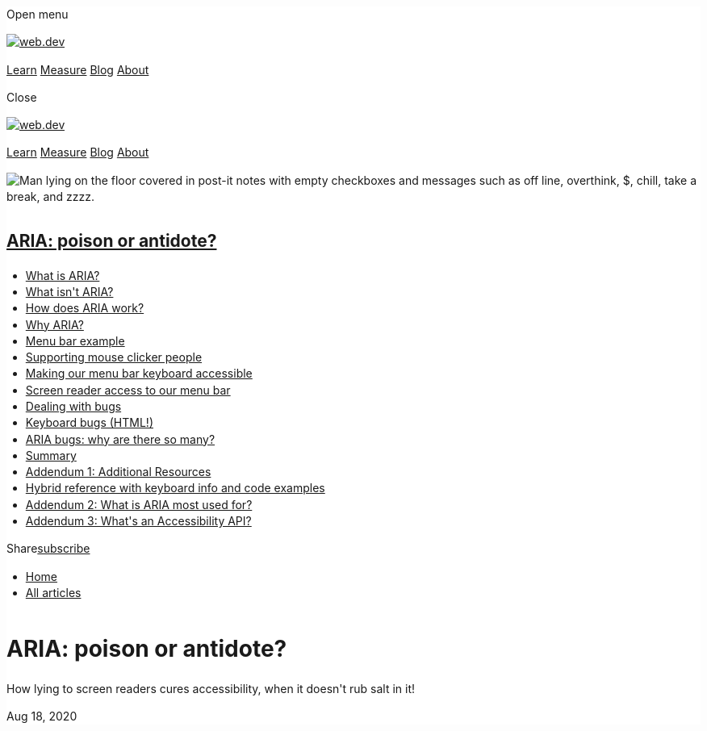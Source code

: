 <span class="w-tooltip w-tooltip--left">Open menu</span>

<a href="/" class="gc-analytics-event header-default__logo-link"><img src="/images/lockup.svg" alt="web.dev" class="header-default__logo" width="125" height="30" /></a>

<a href="/learn/" class="gc-analytics-event header-default__link">Learn</a> <a href="/measure/" class="gc-analytics-event header-default__link">Measure</a> <a href="/blog/" class="gc-analytics-event header-default__link">Blog</a> <a href="/about/" class="gc-analytics-event header-default__link">About</a>

<span class="w-tooltip">Close</span>

<a href="/" class="gc-analytics-event"><img src="/images/lockup.svg" alt="web.dev" class="drawer-default__logo" width="125" height="30" /></a>

<a href="/learn/" class="gc-analytics-event drawer-default__link">Learn</a> <a href="/measure/" class="gc-analytics-event drawer-default__link">Measure</a> <a href="/blog/" class="gc-analytics-event drawer-default__link">Blog</a> <a href="/about/" class="gc-analytics-event drawer-default__link">About</a>

<img src="https://web-dev.imgix.net/image/admin/avB7jubYxhJr1dHQzl6c.jpg?auto=format" alt="Man lying on the floor covered in post-it notes with empty checkboxes and messages such as off line, overthink, $, chill, take a break, and zzzz." class="w-hero w-hero--cover" sizes="100vw" srcset="https://web-dev.imgix.net/image/admin/avB7jubYxhJr1dHQzl6c.jpg?auto=format&amp;w=200 200w, https://web-dev.imgix.net/image/admin/avB7jubYxhJr1dHQzl6c.jpg?auto=format&amp;w=228 228w, https://web-dev.imgix.net/image/admin/avB7jubYxhJr1dHQzl6c.jpg?auto=format&amp;w=260 260w, https://web-dev.imgix.net/image/admin/avB7jubYxhJr1dHQzl6c.jpg?auto=format&amp;w=296 296w, https://web-dev.imgix.net/image/admin/avB7jubYxhJr1dHQzl6c.jpg?auto=format&amp;w=338 338w, https://web-dev.imgix.net/image/admin/avB7jubYxhJr1dHQzl6c.jpg?auto=format&amp;w=385 385w, https://web-dev.imgix.net/image/admin/avB7jubYxhJr1dHQzl6c.jpg?auto=format&amp;w=439 439w, https://web-dev.imgix.net/image/admin/avB7jubYxhJr1dHQzl6c.jpg?auto=format&amp;w=500 500w, https://web-dev.imgix.net/image/admin/avB7jubYxhJr1dHQzl6c.jpg?auto=format&amp;w=571 571w, https://web-dev.imgix.net/image/admin/avB7jubYxhJr1dHQzl6c.jpg?auto=format&amp;w=650 650w, https://web-dev.imgix.net/image/admin/avB7jubYxhJr1dHQzl6c.jpg?auto=format&amp;w=741 741w, https://web-dev.imgix.net/image/admin/avB7jubYxhJr1dHQzl6c.jpg?auto=format&amp;w=845 845w, https://web-dev.imgix.net/image/admin/avB7jubYxhJr1dHQzl6c.jpg?auto=format&amp;w=964 964w, https://web-dev.imgix.net/image/admin/avB7jubYxhJr1dHQzl6c.jpg?auto=format&amp;w=1098 1098w, https://web-dev.imgix.net/image/admin/avB7jubYxhJr1dHQzl6c.jpg?auto=format&amp;w=1252 1252w, https://web-dev.imgix.net/image/admin/avB7jubYxhJr1dHQzl6c.jpg?auto=format&amp;w=1428 1428w, https://web-dev.imgix.net/image/admin/avB7jubYxhJr1dHQzl6c.jpg?auto=format&amp;w=1600 1600w" width="1600" height="480" />

<a href="#aria:-poison-or-antidote" class="w-toc__header--link">ARIA: poison or antidote?</a>
---------------------------------------------------------------------------------------------

-   [What is ARIA?](#what-is-aria)
-   [What isn't ARIA?](#what-isn't-aria)
-   [How does ARIA work?](#how-does-aria-work)
-   [Why ARIA?](#why-aria)
-   [Menu bar example](#menu-bar-example)
-   [Supporting mouse clicker people](#supporting-mouse-clicker-people)
-   [Making our menu bar keyboard accessible](#making-our-menu-bar-keyboard-accessible)
-   [Screen reader access to our menu bar](#screen-reader-access-to-our-menu-bar)
-   [Dealing with bugs](#dealing-with-bugs)
-   [Keyboard bugs (HTML!)](#keyboard-bugs-(html!))
-   [ARIA bugs: why are there so many?](#aria-bugs:-why-are-there-so-many)
-   [Summary](#summary)
-   [Addendum 1: Additional Resources](#addendum-1:-additional-resources)
-   [Hybrid reference with keyboard info and code examples](#hybrid-reference-with-keyboard-info-and-code-examples)
-   [Addendum 2: What is ARIA most used for?](#addendum-2:-what-is-aria-most-used-for)
-   [Addendum 3: What's an Accessibility API?](#addendum-3:-what's-an-accessibility-api)

Share<a href="/newsletter/" class="gc-analytics-event w-actions__fab w-actions__fab--subscribe"><span>subscribe</span></a>

-   <a href="/" class="gc-analytics-event w-breadcrumbs__link w-breadcrumbs__link--left-justify">Home</a>
-   <a href="/blog" class="gc-analytics-event w-breadcrumbs__link">All articles</a>

ARIA: poison or antidote?
=========================

How lying to screen readers cures accessibility, when it doesn't rub salt in it!

Aug 18, 2020
